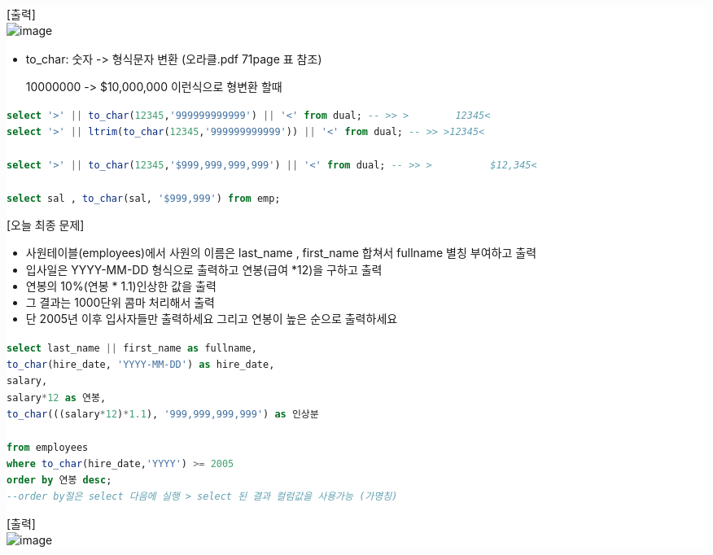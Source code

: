 [출력]  
![image](https://user-images.githubusercontent.com/92353613/192494858-be020b46-ee97-405f-b21c-2276e74a83ef.png)

- to_char: 숫자 -> 형식문자 변환 (오라클.pdf 71page 표 참조)

    10000000 -> $10,000,000 이런식으로 형변환 할때

```sql
select '>' || to_char(12345,'999999999999') || '<' from dual; -- >> >        12345<
select '>' || ltrim(to_char(12345,'999999999999')) || '<' from dual; -- >> >12345<

select '>' || to_char(12345,'$999,999,999,999') || '<' from dual; -- >> >          $12,345<

select sal , to_char(sal, '$999,999') from emp;
```


[오늘 최종 문제]
- 사원테이블(employees)에서 사원의 이름은 last_name , first_name 합쳐서 fullname 별칭 
부여하고 출력
- 입사일은  YYYY-MM-DD 형식으로 출력하고 연봉(급여 *12)을 구하고 출력
- 연봉의 10%(연봉 * 1.1)인상한 값을 출력
- 그 결과는 1000단위 콤마 처리해서 출력
- 단 2005년 이후 입사자들만 출력하세요 그리고 연봉이 높은 순으로 출력하세요

```sql
select last_name || first_name as fullname,
to_char(hire_date, 'YYYY-MM-DD') as hire_date,
salary,
salary*12 as 연봉,
to_char(((salary*12)*1.1), '999,999,999,999') as 인상분

from employees
where to_char(hire_date,'YYYY') >= 2005
order by 연봉 desc;
--order by절은 select 다음에 실행 > select 된 결과 컬럼값을 사용가능 (가명칭)
```

[출력]  
![image](https://user-images.githubusercontent.com/92353613/192495786-0de41b7b-b10a-4cd3-af6e-4faa08b8135b.png)